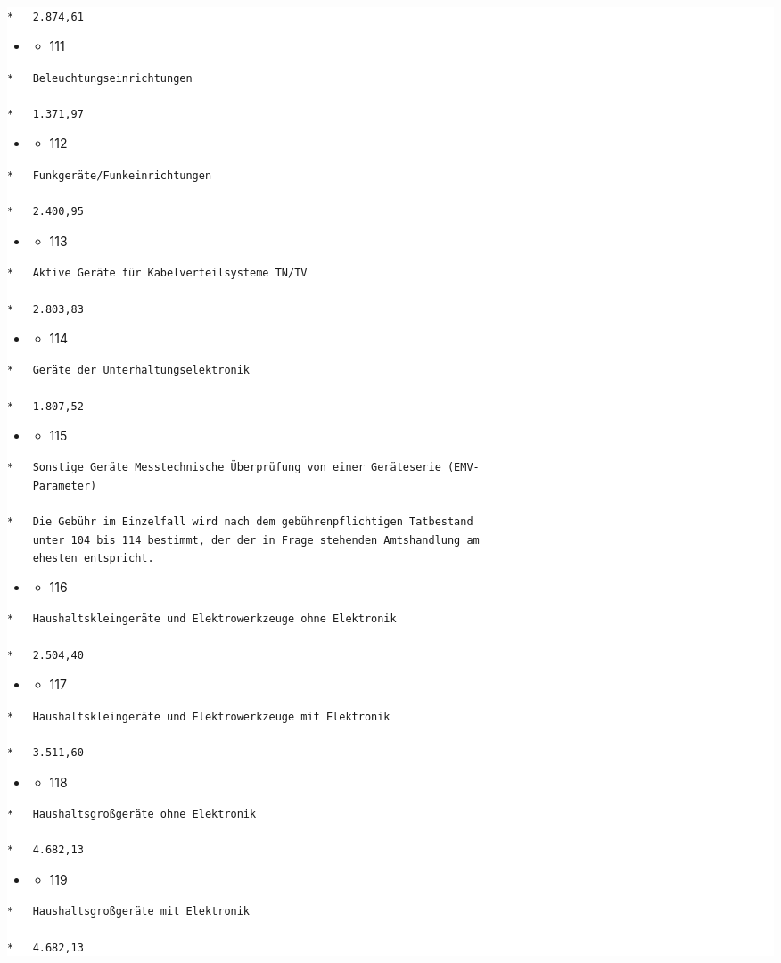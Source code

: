     *   2.874,61


*    *   111

    *   Beleuchtungseinrichtungen

    *   1.371,97


*    *   112

    *   Funkgeräte/Funkeinrichtungen

    *   2.400,95


*    *   113

    *   Aktive Geräte für Kabelverteilsysteme TN/TV

    *   2.803,83


*    *   114

    *   Geräte der Unterhaltungselektronik

    *   1.807,52


*    *   115

    *   Sonstige Geräte Messtechnische Überprüfung von einer Geräteserie (EMV-
        Parameter)

    *   Die Gebühr im Einzelfall wird nach dem gebührenpflichtigen Tatbestand
        unter 104 bis 114 bestimmt, der der in Frage stehenden Amtshandlung am
        ehesten entspricht.


*    *   116

    *   Haushaltskleingeräte und Elektrowerkzeuge ohne Elektronik

    *   2.504,40


*    *   117

    *   Haushaltskleingeräte und Elektrowerkzeuge mit Elektronik

    *   3.511,60


*    *   118

    *   Haushaltsgroßgeräte ohne Elektronik

    *   4.682,13


*    *   119

    *   Haushaltsgroßgeräte mit Elektronik

    *   4.682,13
